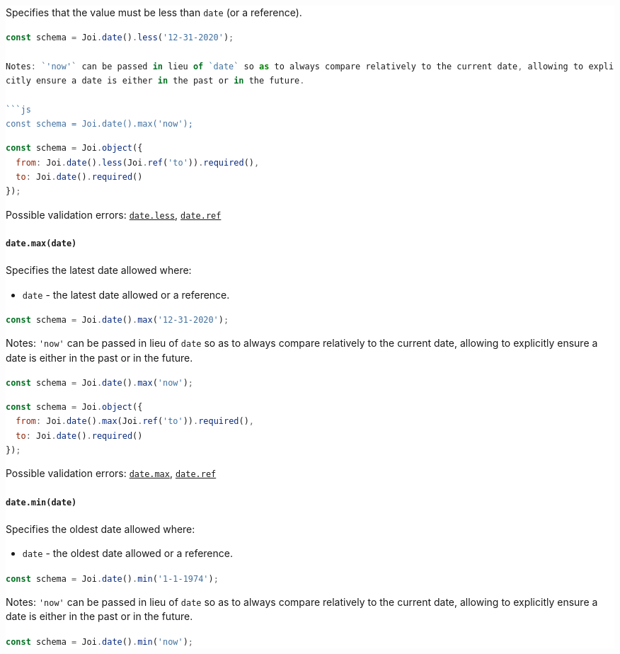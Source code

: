 Specifies that the value must be less than `date` (or a reference).

```js
const schema = Joi.date().less('12-31-2020');

Notes: `'now'` can be passed in lieu of `date` so as to always compare relatively to the current date, allowing to explicitly ensure a date is either in the past or in the future.

```js
const schema = Joi.date().max('now');
```

```js
const schema = Joi.object({
  from: Joi.date().less(Joi.ref('to')).required(),
  to: Joi.date().required()
});
```

Possible validation errors: [`date.less`](#dateless), [`date.ref`](#dateref)

#### `date.max(date)`

Specifies the latest date allowed where:
- `date` - the latest date allowed or a reference.

```js
const schema = Joi.date().max('12-31-2020');
```

Notes: `'now'` can be passed in lieu of `date` so as to always compare relatively to the current date, allowing to explicitly ensure a date is either in the past or in the future.

```js
const schema = Joi.date().max('now');
```

```js
const schema = Joi.object({
  from: Joi.date().max(Joi.ref('to')).required(),
  to: Joi.date().required()
});
```

Possible validation errors: [`date.max`](#datemax), [`date.ref`](#dateref)

#### `date.min(date)`

Specifies the oldest date allowed where:
- `date` - the oldest date allowed or a reference.

```js
const schema = Joi.date().min('1-1-1974');
```

Notes: `'now'` can be passed in lieu of `date` so as to always compare relatively to the current date, allowing to explicitly ensure a date is either in the past or in the future.

```js
const schema = Joi.date().min('now');
```

